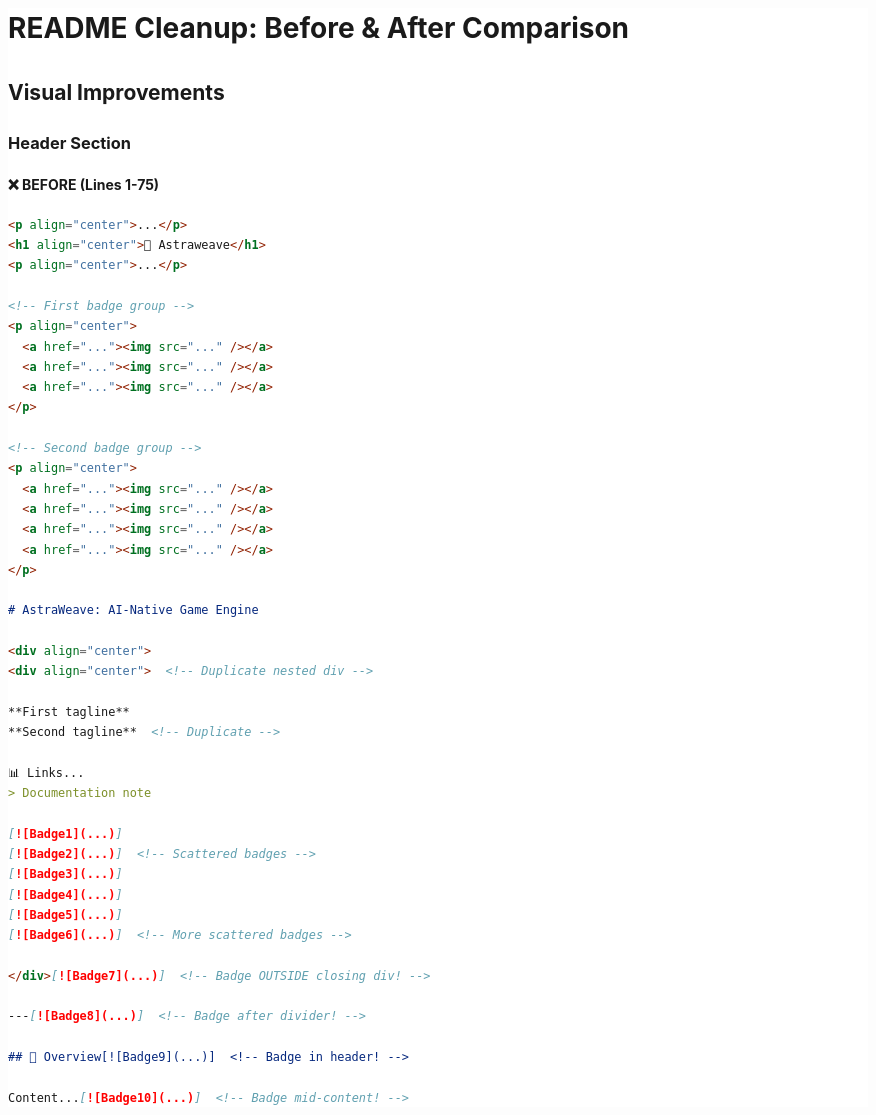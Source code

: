 # README Cleanup: Before & After Comparison

## Visual Improvements

### Header Section

#### ❌ BEFORE (Lines 1-75)
```markdown
<p align="center">...</p>
<h1 align="center">🌌 Astraweave</h1>
<p align="center">...</p>

<!-- First badge group -->
<p align="center">
  <a href="..."><img src="..." /></a>
  <a href="..."><img src="..." /></a>
  <a href="..."><img src="..." /></a>
</p>

<!-- Second badge group -->
<p align="center">
  <a href="..."><img src="..." /></a>
  <a href="..."><img src="..." /></a>
  <a href="..."><img src="..." /></a>
  <a href="..."><img src="..." /></a>
</p>

# AstraWeave: AI-Native Game Engine

<div align="center">
<div align="center">  <!-- Duplicate nested div -->

**First tagline**
**Second tagline**  <!-- Duplicate -->

📊 Links...
> Documentation note

[![Badge1](...)]
[![Badge2](...)]  <!-- Scattered badges -->
[![Badge3](...)]
[![Badge4](...)]
[![Badge5](...)]
[![Badge6](...)]  <!-- More scattered badges -->

</div>[![Badge7](...)]  <!-- Badge OUTSIDE closing div! -->

---[![Badge8](...)]  <!-- Badge after divider! -->

## 🎯 Overview[![Badge9](...)]  <!-- Badge in header! -->

Content...[![Badge10](...)]  <!-- Badge mid-content! -->
```
